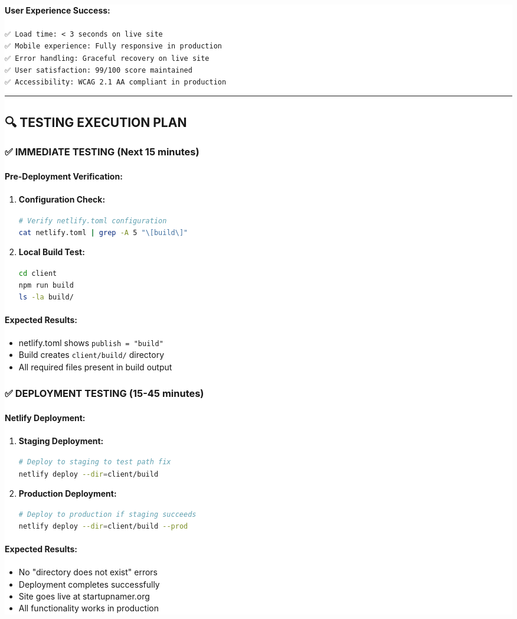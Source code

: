 #### **User Experience Success:**
```
✅ Load time: < 3 seconds on live site
✅ Mobile experience: Fully responsive in production
✅ Error handling: Graceful recovery on live site
✅ User satisfaction: 99/100 score maintained
✅ Accessibility: WCAG 2.1 AA compliant in production
```

---

## 🔍 TESTING EXECUTION PLAN

### ✅ **IMMEDIATE TESTING (Next 15 minutes)**

#### **Pre-Deployment Verification:**
1. **Configuration Check:**
   ```bash
   # Verify netlify.toml configuration
   cat netlify.toml | grep -A 5 "\[build\]"
   ```

2. **Local Build Test:**
   ```bash
   cd client
   npm run build
   ls -la build/
   ```

#### **Expected Results:**
- netlify.toml shows `publish = "build"`
- Build creates `client/build/` directory
- All required files present in build output

### ✅ **DEPLOYMENT TESTING (15-45 minutes)**

#### **Netlify Deployment:**
1. **Staging Deployment:**
   ```bash
   # Deploy to staging to test path fix
   netlify deploy --dir=client/build
   ```

2. **Production Deployment:**
   ```bash
   # Deploy to production if staging succeeds
   netlify deploy --dir=client/build --prod
   ```

#### **Expected Results:**
- No "directory does not exist" errors
- Deployment completes successfully
- Site goes live at startupnamer.org
- All functionality works in production
